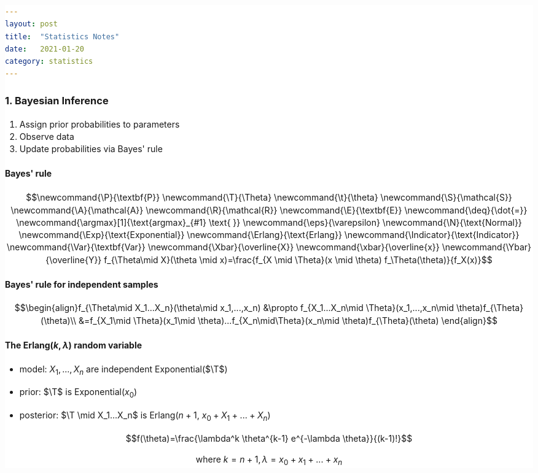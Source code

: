 ```yaml
---
layout: post
title:  "Statistics Notes"
date:   2021-01-20
category: statistics
---
```

### 1. Bayesian Inference

1. Assign prior probabilities to parameters
1. Observe data
1. Update probabilities via Bayes' rule 

#### Bayes' rule

$$\newcommand{\P}{\textbf{P}}
\newcommand{\T}{\Theta}
\newcommand{\t}{\theta}
\newcommand{\S}{\mathcal{S}}
\newcommand{\A}{\mathcal{A}}
\newcommand{\R}{\mathcal{R}}
\newcommand{\E}{\textbf{E}}
\newcommand{\deq}{\dot{=}}
\newcommand{\argmax}[1]{\text{argmax}_{#1} \text{ }}
\newcommand{\eps}{\varepsilon}
\newcommand{\N}{\text{Normal}}
\newcommand{\Exp}{\text{Exponential}}
\newcommand{\Erlang}{\text{Erlang}}
\newcommand{\Indicator}{\text{Indicator}}
\newcommand{\Var}{\textbf{Var}}
\newcommand{\Xbar}{\overline{X}}
\newcommand{\xbar}{\overline{x}}
\newcommand{\Ybar}{\overline{Y}}
f_{\Theta\mid X}(\theta \mid x)=\frac{f_{X \mid \Theta}(x \mid \theta) f_\Theta(\theta)}{f_X(x)}$$

#### Bayes' rule for independent samples

$$\begin{align}f_{\Theta\mid X_1...X_n}(\theta\mid x_1,...,x_n) &\propto f_{X_1...X_n\mid \Theta}(x_1,...,x_n\mid \theta)f_{\Theta}(\theta)\\
&=f_{X_1\mid \Theta}(x_1\mid \theta)...f_{X_n\mid\Theta}(x_n\mid \theta)f_{\Theta}(\theta)
\end{align}$$

#### The Erlang($k, \lambda$) random variable

* model: $X_1, ..., X_n$ are independent Exponential($\T$)

* prior: $\T$ is Exponential($x_0$)

* posterior: $\T \mid X_1...X_n$ is Erlang($n+1$, $x_0+X_1+...+X_n$)

$$f(\theta)=\frac{\lambda^k \theta^{k-1} e^{-\lambda \theta}}{(k-1)!}$$

$$\text{where } k=n+1, \lambda = x_0+x_1+...+x_n$$
